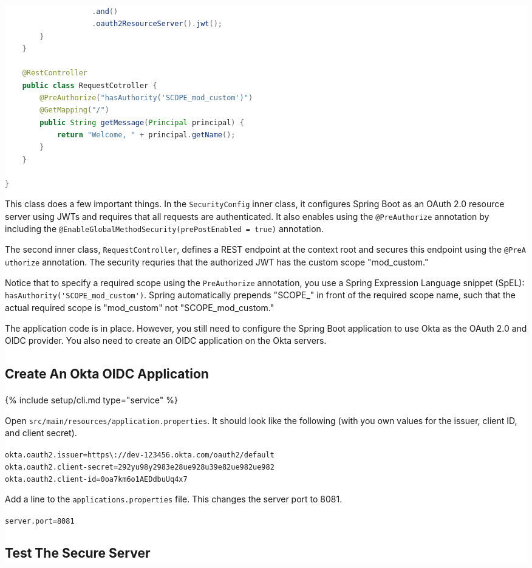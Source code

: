 ```java
                    .and()
                    .oauth2ResourceServer().jwt();
        }
    }

    @RestController
    public class RequestCotroller {
        @PreAuthorize("hasAuthority('SCOPE_mod_custom')")
        @GetMapping("/")
        public String getMessage(Principal principal) {
            return "Welcome, " + principal.getName();
        }
    }

}
```

This class does a few important things. In the `SecurityConfig` inner class, it configures Spring Boot as an OAuth 2.0 resource server using JWTs and requires that all requests are authenticated. It also enables using the `@PreAuthorize` annotation by including the `@EnableGlobalMethodSecurity(prePostEnabled = true)` annotation. 

The second inner class, `RequestController`, defines a REST endpoint at the context root and secures this endpoint using the `@PreAuthorize` annotation. The security requries that the authorized JWT has the custom scope "mod_custom."

Notice that to specify a required scope using the `PreAuthorize` annotation, you use a Spring Expression Language snippet (SpEL): `hasAuthority('SCOPE_mod_custom')`. Spring automatically prepends "SCOPE_" in front of the required scope name, such that the actual required scope is "mod_custom" not "SCOPE_mod_custom."

The application code is in place. However, you still need to configure the Spring Boot application to use Okta as the OAuth 2.0 and OIDC provider. You also need to create an OIDC application on the Okta servers. 

## Create An Okta OIDC Application

{% include setup/cli.md type="service" %}

Open `src/main/resources/application.properties`. It should look like the following (with you own values for the issuer, client ID, and client secret).

```properties
okta.oauth2.issuer=https\://dev-123456.okta.com/oauth2/default
okta.oauth2.client-secret=292yu98y2983e28ue928u39e82ue982ue982
okta.oauth2.client-id=0oa7km6o1AEDdbuUq4x7
```

Add a line to the `applications.properties` file. This changes the server port to 8081.

```properties
server.port=8081
```

## Test The Secure Server
